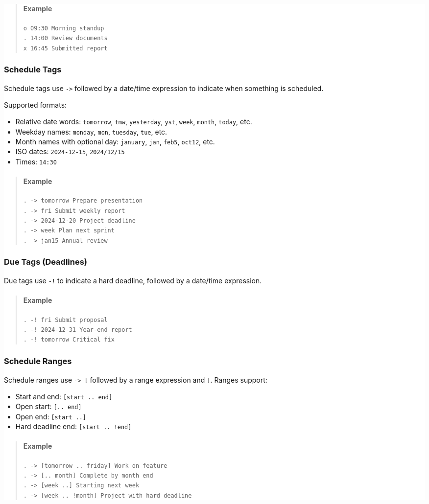 > #### Example
>
> ```
> o 09:30 Morning standup
> . 14:00 Review documents
> x 16:45 Submitted report
> ```

### Schedule Tags

Schedule tags use `->` followed by a date/time expression to indicate when something is scheduled.

Supported formats:
- Relative date words: `tomorrow`, `tmw`, `yesterday`, `yst`, `week`, `month`, `today`, etc.
- Weekday names: `monday`, `mon`, `tuesday`, `tue`, etc.
- Month names with optional day: `january`, `jan`, `feb5`, `oct12`, etc.
- ISO dates: `2024-12-15`, `2024/12/15`
- Times: `14:30`

> #### Example
>
> ```
> . -> tomorrow Prepare presentation
> . -> fri Submit weekly report
> . -> 2024-12-20 Project deadline
> . -> week Plan next sprint
> . -> jan15 Annual review
> ```

### Due Tags (Deadlines)

Due tags use `-!` to indicate a hard deadline, followed by a date/time expression.

> #### Example
>
> ```
> . -! fri Submit proposal
> . -! 2024-12-31 Year-end report
> . -! tomorrow Critical fix
> ```

### Schedule Ranges

Schedule ranges use `-> [` followed by a range expression and `]`. Ranges support:
- Start and end: `[start .. end]`
- Open start: `[.. end]`
- Open end: `[start ..]`
- Hard deadline end: `[start .. !end]`

> #### Example
>
> ```
> . -> [tomorrow .. friday] Work on feature
> . -> [.. month] Complete by month end
> . -> [week ..] Starting next week
> . -> [week .. !month] Project with hard deadline
> ```
